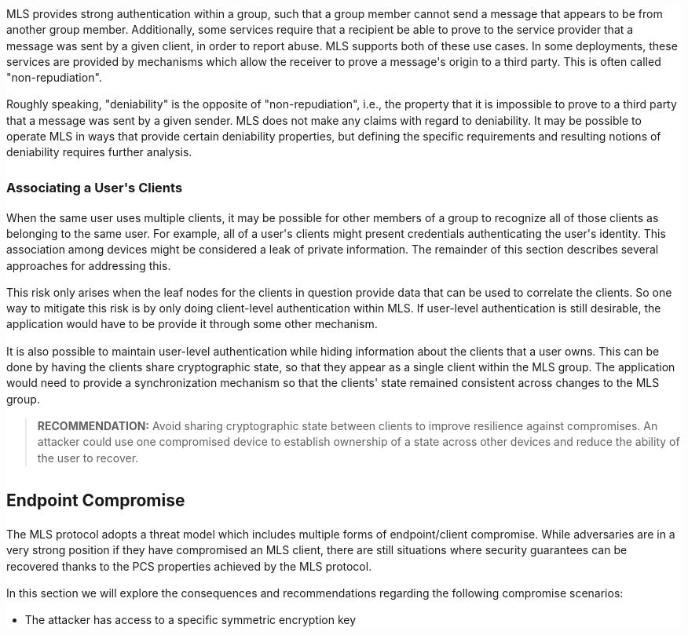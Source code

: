 MLS provides strong authentication within a group, such that a group member
cannot send a message that appears to be from another group member.
Additionally, some services require that a recipient be able to prove to the
service provider that a message was sent by a given client, in order to report
abuse. MLS supports both of these use cases. In some deployments, these services
are provided by mechanisms which allow the receiver to prove a message's origin
to a third party. This is often called "non-repudiation".

Roughly speaking, "deniability" is the opposite of "non-repudiation", i.e., the
property that it is impossible to prove to a third party that a message was sent
by a given sender.  MLS does not make any claims with regard to deniability.  It
may be possible to operate MLS in ways that provide certain deniability
properties, but defining the specific requirements and resulting notions of
deniability requires further analysis.

### Associating a User's Clients

When the same user uses multiple clients, it may be possible for other members
of a group to recognize all of those clients as belonging to the same user.  For
example, all of a user's clients might present credentials authenticating the
user's identity.  This association among devices might be considered a leak of
private information.  The remainder of this section describes several approaches
for addressing this.

This risk only arises when the leaf nodes for the clients in question provide
data that can be used to correlate the clients.  So one way to mitigate this
risk is by only doing client-level authentication within MLS. If user-level
authentication is still desirable, the application would have to be provide it
through some other mechanism.

It is also possible to maintain user-level authentication while hiding
information about the clients that a user owns.  This can be done by having the
clients share cryptographic state, so that they appear as a single client within
the MLS group.  The application would need to provide a synchronization
mechanism so that the clients' state remained consistent across changes to the
MLS group.

>**RECOMMENDATION:** Avoid sharing cryptographic state between clients to
> improve resilience against compromises.  An attacker could use one compromised
> device to establish ownership of a state across other devices and reduce the
> ability of the user to recover.
## Endpoint Compromise

The MLS protocol adopts a threat model which includes multiple forms of
endpoint/client compromise. While adversaries are in a very strong position if
they have compromised an MLS client, there are still situations where security
guarantees can be recovered thanks to the PCS properties achieved by the MLS
protocol.

In this section we will explore the consequences and recommendations regarding
the following compromise scenarios:

- The attacker has access to a specific symmetric encryption key

